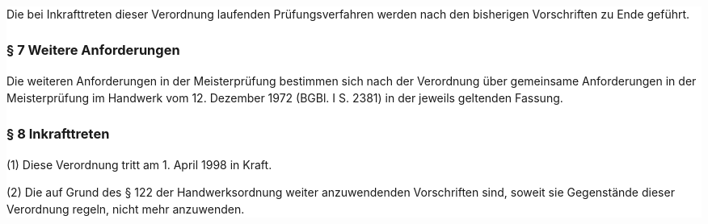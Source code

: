 Die bei Inkrafttreten dieser Verordnung laufenden Prüfungsverfahren
werden nach den bisherigen Vorschriften zu Ende geführt.

### § 7 Weitere Anforderungen

Die weiteren Anforderungen in der Meisterprüfung bestimmen sich nach
der Verordnung über gemeinsame Anforderungen in der Meisterprüfung im
Handwerk vom 12. Dezember 1972 (BGBl. I S. 2381) in der jeweils
geltenden Fassung.

### § 8 Inkrafttreten

(1) Diese Verordnung tritt am 1. April 1998 in Kraft.

(2) Die auf Grund des § 122 der Handwerksordnung weiter anzuwendenden
Vorschriften sind, soweit sie Gegenstände dieser Verordnung regeln,
nicht mehr anzuwenden.

